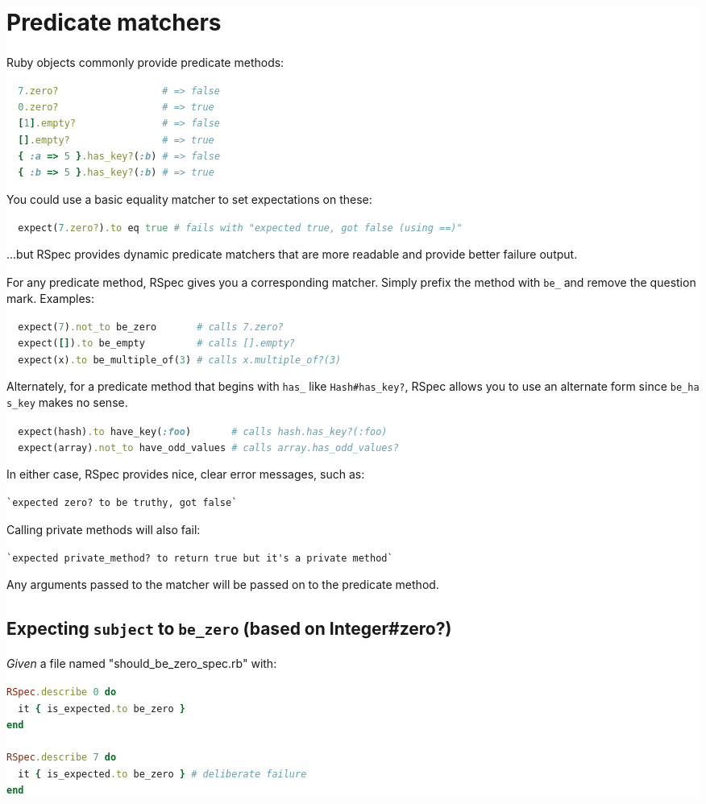 # Predicate matchers

Ruby objects commonly provide predicate methods:

  ```ruby
    7.zero?                  # => false
    0.zero?                  # => true
    [1].empty?               # => false
    [].empty?                # => true
    { :a => 5 }.has_key?(:b) # => false
    { :b => 5 }.has_key?(:b) # => true
  ```

  You could use a basic equality matcher to set expectations on these:

  ```ruby
    expect(7.zero?).to eq true # fails with "expected true, got false (using ==)"
  ```

  ...but RSpec provides dynamic predicate matchers that are more readable and provide
  better failure output.

  For any predicate method, RSpec gives you a corresponding matcher. Simply prefix the
  method with `be_` and remove the question mark. Examples:

  ```ruby
    expect(7).not_to be_zero       # calls 7.zero?
    expect([]).to be_empty         # calls [].empty?
    expect(x).to be_multiple_of(3) # calls x.multiple_of?(3)
  ```

  Alternately, for a predicate method that begins with `has_` like `Hash#has_key?`, RSpec allows
  you to use an alternate form since `be_has_key` makes no sense.

  ```ruby
    expect(hash).to have_key(:foo)       # calls hash.has_key?(:foo)
    expect(array).not_to have_odd_values # calls array.has_odd_values?
  ```

  In either case, RSpec provides nice, clear error messages, such as:

    `expected zero? to be truthy, got false`

  Calling private methods will also fail:

    `expected private_method? to return true but it's a private method`

  Any arguments passed to the matcher will be passed on to the predicate method.

## Expecting `subject` to `be_zero` (based on Integer#zero?)

_Given_ a file named "should_be_zero_spec.rb" with:

```ruby
RSpec.describe 0 do
  it { is_expected.to be_zero }
end

RSpec.describe 7 do
  it { is_expected.to be_zero } # deliberate failure
end
```
